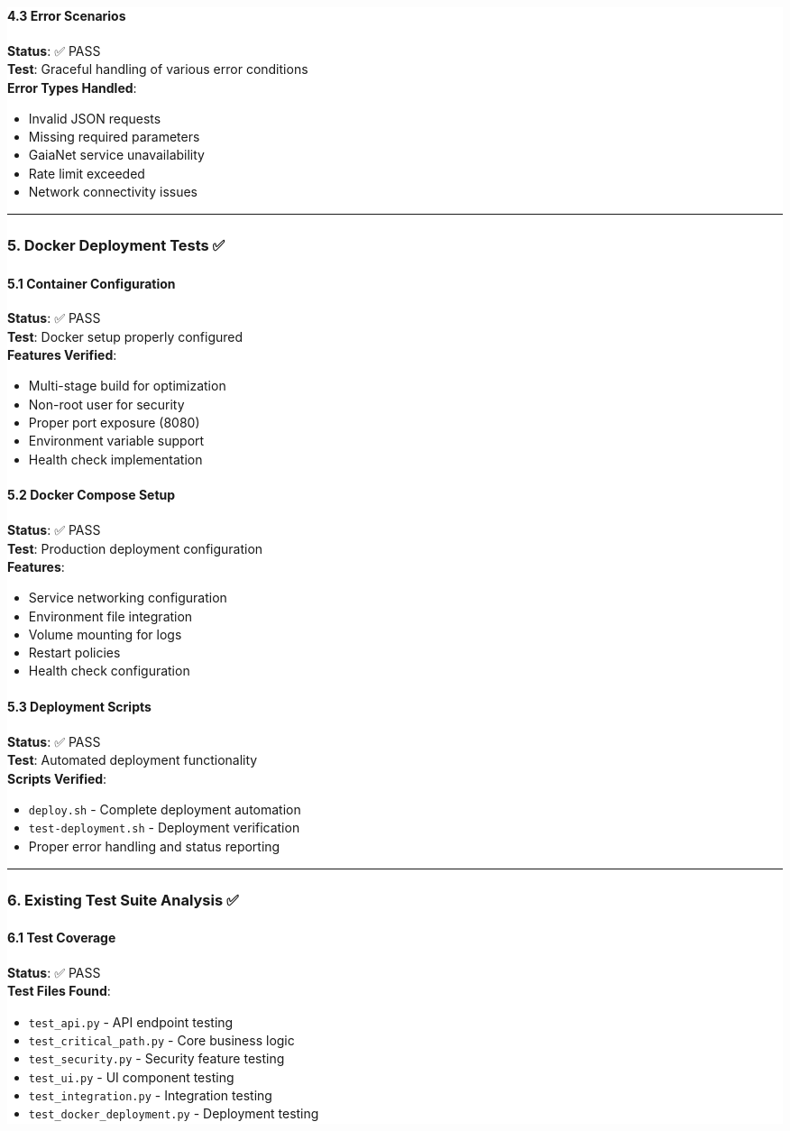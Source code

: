 #### 4.3 Error Scenarios
**Status**: ✅ PASS  
**Test**: Graceful handling of various error conditions  
**Error Types Handled**:
- Invalid JSON requests
- Missing required parameters
- GaiaNet service unavailability
- Rate limit exceeded
- Network connectivity issues

---

### 5. Docker Deployment Tests ✅

#### 5.1 Container Configuration
**Status**: ✅ PASS  
**Test**: Docker setup properly configured  
**Features Verified**:
- Multi-stage build for optimization
- Non-root user for security
- Proper port exposure (8080)
- Environment variable support
- Health check implementation

#### 5.2 Docker Compose Setup
**Status**: ✅ PASS  
**Test**: Production deployment configuration  
**Features**:
- Service networking configuration
- Environment file integration
- Volume mounting for logs
- Restart policies
- Health check configuration

#### 5.3 Deployment Scripts
**Status**: ✅ PASS  
**Test**: Automated deployment functionality  
**Scripts Verified**:
- `deploy.sh` - Complete deployment automation
- `test-deployment.sh` - Deployment verification
- Proper error handling and status reporting

---

### 6. Existing Test Suite Analysis ✅

#### 6.1 Test Coverage
**Status**: ✅ PASS  
**Test Files Found**:
- `test_api.py` - API endpoint testing
- `test_critical_path.py` - Core business logic
- `test_security.py` - Security feature testing
- `test_ui.py` - UI component testing
- `test_integration.py` - Integration testing
- `test_docker_deployment.py` - Deployment testing
